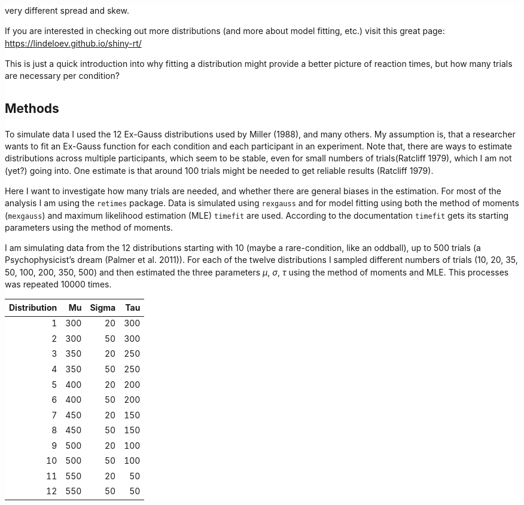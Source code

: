 very different spread and skew.

If you are interested in checking out more distributions (and more about
model fitting, etc.) visit this great page:
<https://lindeloev.github.io/shiny-rt/>

This is just a quick introduction into why fitting a distribution might
provide a better picture of reaction times, but how many trials are
necessary per condition?

## Methods

To simulate data I used the 12 Ex-Gauss distributions used by Miller
(1988), and many others. My assumption is, that a researcher wants to
fit an Ex-Gauss function for each condition and each participant in an
experiment. Note that, there are ways to estimate distributions across
multiple participants, which seem to be stable, even for small numbers
of trials(Ratcliff 1979), which I am not (yet?) going into. One estimate
is that around 100 trials might be needed to get reliable results
(Ratcliff 1979).

Here I want to investigate how many trials are needed, and whether there
are general biases in the estimation. For most of the analysis I am
using the `retimes` package. Data is simulated using `rexgauss` and for
model fitting using both the method of moments (`mexgauss`) and maximum
likelihood estimation (MLE) `timefit` are used. According to the
documentation `timefit` gets its starting parameters using the method of
moments.

I am simulating data from the 12 distributions starting with 10 (maybe a
rare-condition, like an oddball), up to 500 trials (a Psychophysicist’s
dream (Palmer et al. 2011)). For each of the twelve distributions I
sampled different numbers of trials (10, 20, 35, 50, 100, 200, 350, 500)
and then estimated the three parameters *μ*, *σ*, *τ* using the method
of moments and MLE. This processes was repeated 10000 times.

|  Distribution|   Mu|  Sigma|  Tau|
|-------------:|----:|------:|----:|
|             1|  300|     20|  300|
|             2|  300|     50|  300|
|             3|  350|     20|  250|
|             4|  350|     50|  250|
|             5|  400|     20|  200|
|             6|  400|     50|  200|
|             7|  450|     20|  150|
|             8|  450|     50|  150|
|             9|  500|     20|  100|
|            10|  500|     50|  100|
|            11|  550|     20|   50|
|            12|  550|     50|   50|

